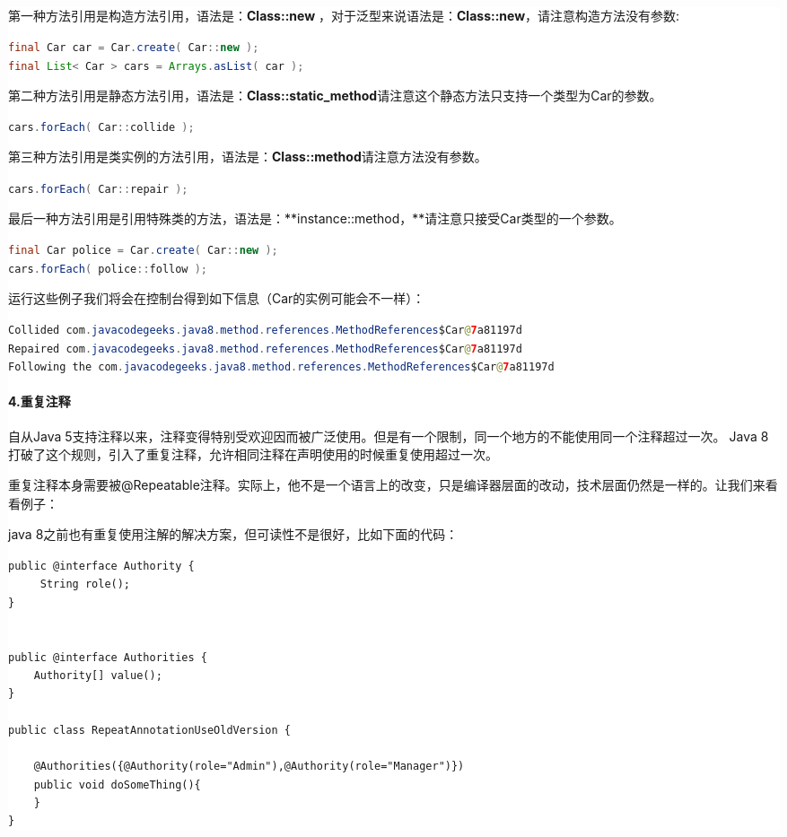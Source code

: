 第一种方法引用是构造方法引用，语法是：**Class::new** ，对于泛型来说语法是：**Class<T >::new**，请注意构造方法没有参数:

```java
final Car car = Car.create( Car::new );
final List< Car > cars = Arrays.asList( car );
```

第二种方法引用是静态方法引用，语法是：**Class::static_method**请注意这个静态方法只支持一个类型为Car的参数。

```java
cars.forEach( Car::collide );
```

第三种方法引用是类实例的方法引用，语法是：**Class::method**请注意方法没有参数。

```java
cars.forEach( Car::repair );
```

最后一种方法引用是引用特殊类的方法，语法是：**instance::method，**请注意只接受Car类型的一个参数。

```java
final Car police = Car.create( Car::new );
cars.forEach( police::follow );
```

运行这些例子我们将会在控制台得到如下信息（Car的实例可能会不一样）：

```java
Collided com.javacodegeeks.java8.method.references.MethodReferences$Car@7a81197d
Repaired com.javacodegeeks.java8.method.references.MethodReferences$Car@7a81197d
Following the com.javacodegeeks.java8.method.references.MethodReferences$Car@7a81197d
```

#### 4.重复注释 

自从Java 5支持注释以来，注释变得特别受欢迎因而被广泛使用。但是有一个限制，同一个地方的不能使用同一个注释超过一次。 Java 8打破了这个规则，引入了重复注释，允许相同注释在声明使用的时候重复使用超过一次。

重复注释本身需要被@Repeatable注释。实际上，他不是一个语言上的改变，只是编译器层面的改动，技术层面仍然是一样的。让我们来看看例子：

java 8之前也有重复使用注解的解决方案，但可读性不是很好，比如下面的代码：

````
public @interface Authority {
     String role();
}
 

public @interface Authorities {
    Authority[] value();
}

public class RepeatAnnotationUseOldVersion {

    @Authorities({@Authority(role="Admin"),@Authority(role="Manager")})
    public void doSomeThing(){
    }
}
````
